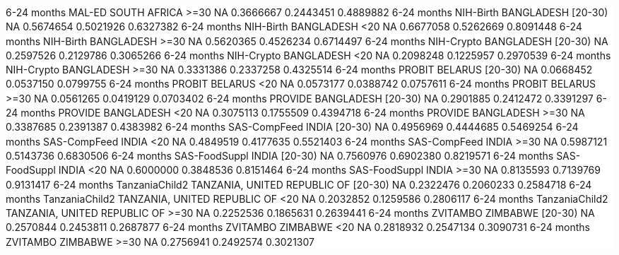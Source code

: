 6-24 months   MAL-ED           SOUTH AFRICA                   >=30                 NA                0.3666667   0.2443451   0.4889882
6-24 months   NIH-Birth        BANGLADESH                     [20-30)              NA                0.5674654   0.5021926   0.6327382
6-24 months   NIH-Birth        BANGLADESH                     <20                  NA                0.6677058   0.5262669   0.8091448
6-24 months   NIH-Birth        BANGLADESH                     >=30                 NA                0.5620365   0.4526234   0.6714497
6-24 months   NIH-Crypto       BANGLADESH                     [20-30)              NA                0.2597526   0.2129786   0.3065266
6-24 months   NIH-Crypto       BANGLADESH                     <20                  NA                0.2098248   0.1225957   0.2970539
6-24 months   NIH-Crypto       BANGLADESH                     >=30                 NA                0.3331386   0.2337258   0.4325514
6-24 months   PROBIT           BELARUS                        [20-30)              NA                0.0668452   0.0537150   0.0799755
6-24 months   PROBIT           BELARUS                        <20                  NA                0.0573177   0.0388742   0.0757611
6-24 months   PROBIT           BELARUS                        >=30                 NA                0.0561265   0.0419129   0.0703402
6-24 months   PROVIDE          BANGLADESH                     [20-30)              NA                0.2901885   0.2412472   0.3391297
6-24 months   PROVIDE          BANGLADESH                     <20                  NA                0.3075113   0.1755509   0.4394718
6-24 months   PROVIDE          BANGLADESH                     >=30                 NA                0.3387685   0.2391387   0.4383982
6-24 months   SAS-CompFeed     INDIA                          [20-30)              NA                0.4956969   0.4444685   0.5469254
6-24 months   SAS-CompFeed     INDIA                          <20                  NA                0.4849519   0.4177635   0.5521403
6-24 months   SAS-CompFeed     INDIA                          >=30                 NA                0.5987121   0.5143736   0.6830506
6-24 months   SAS-FoodSuppl    INDIA                          [20-30)              NA                0.7560976   0.6902380   0.8219571
6-24 months   SAS-FoodSuppl    INDIA                          <20                  NA                0.6000000   0.3848536   0.8151464
6-24 months   SAS-FoodSuppl    INDIA                          >=30                 NA                0.8135593   0.7139769   0.9131417
6-24 months   TanzaniaChild2   TANZANIA, UNITED REPUBLIC OF   [20-30)              NA                0.2322476   0.2060233   0.2584718
6-24 months   TanzaniaChild2   TANZANIA, UNITED REPUBLIC OF   <20                  NA                0.2032852   0.1259586   0.2806117
6-24 months   TanzaniaChild2   TANZANIA, UNITED REPUBLIC OF   >=30                 NA                0.2252536   0.1865631   0.2639441
6-24 months   ZVITAMBO         ZIMBABWE                       [20-30)              NA                0.2570844   0.2453811   0.2687877
6-24 months   ZVITAMBO         ZIMBABWE                       <20                  NA                0.2818932   0.2547134   0.3090731
6-24 months   ZVITAMBO         ZIMBABWE                       >=30                 NA                0.2756941   0.2492574   0.3021307

